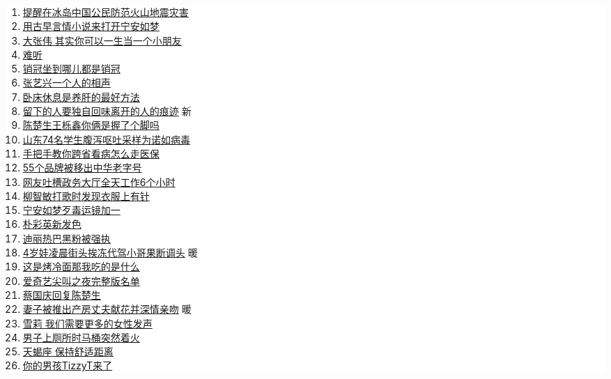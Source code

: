 1. [提醒在冰岛中国公民防范火山地震灾害](https://s.weibo.com//weibo?q=%23%E6%8F%90%E9%86%92%E5%9C%A8%E5%86%B0%E5%B2%9B%E4%B8%AD%E5%9B%BD%E5%85%AC%E6%B0%91%E9%98%B2%E8%8C%83%E7%81%AB%E5%B1%B1%E5%9C%B0%E9%9C%87%E7%81%BE%E5%AE%B3%23&t=31&band_rank=40&Refer=top)
1. [用古早言情小说来打开宁安如梦](https://s.weibo.com//weibo?q=%23%E7%94%A8%E5%8F%A4%E6%97%A9%E8%A8%80%E6%83%85%E5%B0%8F%E8%AF%B4%E6%9D%A5%E6%89%93%E5%BC%80%E5%AE%81%E5%AE%89%E5%A6%82%E6%A2%A6%23&t=31&band_rank=41&Refer=top)
1. [大张伟 其实你可以一生当一个小朋友](https://s.weibo.com//weibo?q=%E5%A4%A7%E5%BC%A0%E4%BC%9F%20%E5%85%B6%E5%AE%9E%E4%BD%A0%E5%8F%AF%E4%BB%A5%E4%B8%80%E7%94%9F%E5%BD%93%E4%B8%80%E4%B8%AA%E5%B0%8F%E6%9C%8B%E5%8F%8B&t=31&band_rank=42&Refer=top)
1. [难听](https://s.weibo.com//weibo?q=%E9%9A%BE%E5%90%AC&t=31&band_rank=43&Refer=top)
1. [销冠坐到哪儿都是销冠](https://s.weibo.com//weibo?q=%E9%94%80%E5%86%A0%E5%9D%90%E5%88%B0%E5%93%AA%E5%84%BF%E9%83%BD%E6%98%AF%E9%94%80%E5%86%A0&t=31&band_rank=44&Refer=top)
1. [张艺兴一个人的相声](https://s.weibo.com//weibo?q=%23%E5%BC%A0%E8%89%BA%E5%85%B4%E4%B8%80%E4%B8%AA%E4%BA%BA%E7%9A%84%E7%9B%B8%E5%A3%B0%23&t=31&band_rank=45&Refer=top)
1. [卧床休息是养肝的最好方法](https://s.weibo.com//weibo?q=%23%E5%8D%A7%E5%BA%8A%E4%BC%91%E6%81%AF%E6%98%AF%E5%85%BB%E8%82%9D%E7%9A%84%E6%9C%80%E5%A5%BD%E6%96%B9%E6%B3%95%23&t=31&band_rank=46&Refer=top)
1. [留下的人要独自回味离开的人的痕迹](https://s.weibo.com//weibo?q=%E7%95%99%E4%B8%8B%E7%9A%84%E4%BA%BA%E8%A6%81%E7%8B%AC%E8%87%AA%E5%9B%9E%E5%91%B3%E7%A6%BB%E5%BC%80%E7%9A%84%E4%BA%BA%E7%9A%84%E7%97%95%E8%BF%B9&t=31&band_rank=47&Refer=top)
   新
1. [陈楚生王栎鑫你俩是握了个脚吗](https://s.weibo.com//weibo?q=%23%E9%99%88%E6%A5%9A%E7%94%9F%E7%8E%8B%E6%A0%8E%E9%91%AB%E4%BD%A0%E4%BF%A9%E6%98%AF%E6%8F%A1%E4%BA%86%E4%B8%AA%E8%84%9A%E5%90%97%23&t=31&band_rank=48&Refer=top)
1. [山东74名学生腹泻呕吐采样为诺如病毒](https://s.weibo.com//weibo?q=%23%E5%B1%B1%E4%B8%9C74%E5%90%8D%E5%AD%A6%E7%94%9F%E8%85%B9%E6%B3%BB%E5%91%95%E5%90%90%E9%87%87%E6%A0%B7%E4%B8%BA%E8%AF%BA%E5%A6%82%E7%97%85%E6%AF%92%23&t=31&band_rank=49&Refer=top)
1. [手把手教你跨省看病怎么走医保](https://s.weibo.com//weibo?q=%23%E6%89%8B%E6%8A%8A%E6%89%8B%E6%95%99%E4%BD%A0%E8%B7%A8%E7%9C%81%E7%9C%8B%E7%97%85%E6%80%8E%E4%B9%88%E8%B5%B0%E5%8C%BB%E4%BF%9D%23&t=31&band_rank=50&Refer=top)
1. [55个品牌被移出中华老字号](https://s.weibo.com//weibo?q=%2355%E4%B8%AA%E5%93%81%E7%89%8C%E8%A2%AB%E7%A7%BB%E5%87%BA%E4%B8%AD%E5%8D%8E%E8%80%81%E5%AD%97%E5%8F%B7%23&t=31&band_rank=6&Refer=top)
1. [网友吐槽政务大厅全天工作6个小时](https://s.weibo.com//weibo?q=%23%E7%BD%91%E5%8F%8B%E5%90%90%E6%A7%BD%E6%94%BF%E5%8A%A1%E5%A4%A7%E5%8E%85%E5%85%A8%E5%A4%A9%E5%B7%A5%E4%BD%9C6%E4%B8%AA%E5%B0%8F%E6%97%B6%23&t=31&band_rank=7&Refer=top)
1. [柳智敏打歌时发现衣服上有针](https://s.weibo.com//weibo?q=%23%E6%9F%B3%E6%99%BA%E6%95%8F%E6%89%93%E6%AD%8C%E6%97%B6%E5%8F%91%E7%8E%B0%E8%A1%A3%E6%9C%8D%E4%B8%8A%E6%9C%89%E9%92%88%23&t=31&band_rank=9&Refer=top)
1. [宁安如梦歹毒运镜加一](https://s.weibo.com//weibo?q=%23%E5%AE%81%E5%AE%89%E5%A6%82%E6%A2%A6%E6%AD%B9%E6%AF%92%E8%BF%90%E9%95%9C%E5%8A%A0%E4%B8%80%23&t=31&band_rank=15&Refer=top)
1. [朴彩英新发色](https://s.weibo.com//weibo?q=%23%E6%9C%B4%E5%BD%A9%E8%8B%B1%E6%96%B0%E5%8F%91%E8%89%B2%23&t=31&band_rank=16&Refer=top)
1. [迪丽热巴黑粉被强执](https://s.weibo.com//weibo?q=%23%E8%BF%AA%E4%B8%BD%E7%83%AD%E5%B7%B4%E9%BB%91%E7%B2%89%E8%A2%AB%E5%BC%BA%E6%89%A7%23&t=31&band_rank=17&Refer=top)
1. [4岁娃凌晨街头挨冻代驾小哥果断调头](https://s.weibo.com//weibo?q=%234%E5%B2%81%E5%A8%83%E5%87%8C%E6%99%A8%E8%A1%97%E5%A4%B4%E6%8C%A8%E5%86%BB%E4%BB%A3%E9%A9%BE%E5%B0%8F%E5%93%A5%E6%9E%9C%E6%96%AD%E8%B0%83%E5%A4%B4%23&t=31&band_rank=20&Refer=top)
   暖
1. [这是烤冷面那我吃的是什么](https://s.weibo.com//weibo?q=%E8%BF%99%E6%98%AF%E7%83%A4%E5%86%B7%E9%9D%A2%E9%82%A3%E6%88%91%E5%90%83%E7%9A%84%E6%98%AF%E4%BB%80%E4%B9%88&t=31&band_rank=23&Refer=top)
1. [爱奇艺尖叫之夜完整版名单](https://s.weibo.com//weibo?q=%23%E7%88%B1%E5%A5%87%E8%89%BA%E5%B0%96%E5%8F%AB%E4%B9%8B%E5%A4%9C%E5%AE%8C%E6%95%B4%E7%89%88%E5%90%8D%E5%8D%95%23&t=31&band_rank=25&Refer=top)
1. [蔡国庆回复陈楚生](https://s.weibo.com//weibo?q=%23%E8%94%A1%E5%9B%BD%E5%BA%86%E5%9B%9E%E5%A4%8D%E9%99%88%E6%A5%9A%E7%94%9F%23&t=31&band_rank=26&Refer=top)
1. [妻子被推出产房丈夫献花并深情亲吻](https://s.weibo.com//weibo?q=%23%E5%A6%BB%E5%AD%90%E8%A2%AB%E6%8E%A8%E5%87%BA%E4%BA%A7%E6%88%BF%E4%B8%88%E5%A4%AB%E7%8C%AE%E8%8A%B1%E5%B9%B6%E6%B7%B1%E6%83%85%E4%BA%B2%E5%90%BB%23&t=31&band_rank=27&Refer=top)
   暖
1. [雪莉 我们需要更多的女性发声](https://s.weibo.com//weibo?q=%E9%9B%AA%E8%8E%89%20%E6%88%91%E4%BB%AC%E9%9C%80%E8%A6%81%E6%9B%B4%E5%A4%9A%E7%9A%84%E5%A5%B3%E6%80%A7%E5%8F%91%E5%A3%B0&t=31&band_rank=29&Refer=top)
1. [男子上厕所时马桶突然着火](https://s.weibo.com//weibo?q=%23%E7%94%B7%E5%AD%90%E4%B8%8A%E5%8E%95%E6%89%80%E6%97%B6%E9%A9%AC%E6%A1%B6%E7%AA%81%E7%84%B6%E7%9D%80%E7%81%AB%23&t=31&band_rank=30&Refer=top)
1. [天蝎座 保持舒适距离](https://s.weibo.com//weibo?q=%E5%A4%A9%E8%9D%8E%E5%BA%A7%20%E4%BF%9D%E6%8C%81%E8%88%92%E9%80%82%E8%B7%9D%E7%A6%BB&t=31&band_rank=31&Refer=top)
1. [你的男孩TizzyT来了](https://s.weibo.com//weibo?q=%23%E4%BD%A0%E7%9A%84%E7%94%B7%E5%AD%A9TizzyT%E6%9D%A5%E4%BA%86%23&t=31&band_rank=32&Refer=top)